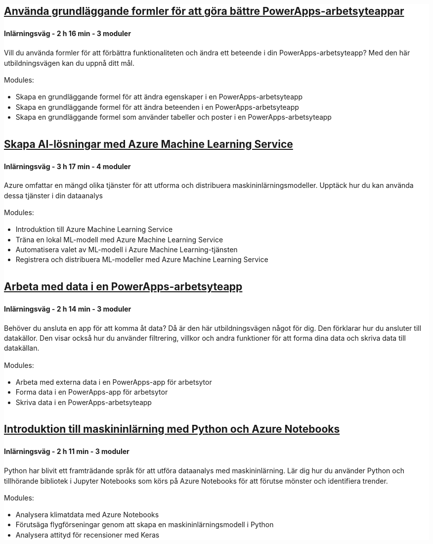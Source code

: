 ## [Använda grundläggande formler för att göra bättre PowerApps-arbetsyteappar](https://docs.microsoft.com/sv-se/learn/paths/use-basic-formulas-powerapps-canvas-app)
#### Inlärningsväg - 2 h 16 min - 3 moduler
Vill du använda formler för att förbättra funktionaliteten och ändra ett beteende i din PowerApps-arbetsyteapp? Med den här utbildningsvägen kan du uppnå ditt mål.

Modules:
- Skapa en grundläggande formel för att ändra egenskaper i en PowerApps-arbetsyteapp
- Skapa en grundläggande formel för att ändra beteenden i en PowerApps-arbetsyteapp
- Skapa en grundläggande formel som använder tabeller och poster i en PowerApps-arbetsyteapp

## [Skapa AI-lösningar med Azure Machine Learning Service](https://docs.microsoft.com/sv-se/learn/paths/build-ai-solutions-with-azure-ml-service)
#### Inlärningsväg - 3 h 17 min - 4 moduler
Azure omfattar en mängd olika tjänster för att utforma och distribuera maskininlärningsmodeller. Upptäck hur du kan använda dessa tjänster i din dataanalys

Modules:
- Introduktion till Azure Machine Learning Service
- Träna en lokal ML-modell med Azure Machine Learning Service
- Automatisera valet av ML-modell i Azure Machine Learning-tjänsten
- Registrera och distribuera ML-modeller med Azure Machine Learning Service

## [Arbeta med data i en PowerApps-arbetsyteapp](https://docs.microsoft.com/sv-se/learn/paths/work-with-data-in-a-canvas-app)
#### Inlärningsväg - 2 h 14 min - 3 moduler
Behöver du ansluta en app för att komma åt data? Då är den här utbildningsvägen något för dig. Den förklarar hur du ansluter till datakällor. Den visar också hur du använder filtrering, villkor och andra funktioner för att forma dina data och skriva data till datakällan.

Modules:
- Arbeta med externa data i en PowerApps-app för arbetsytor
- Forma data i en PowerApps-app för arbetsytor
- Skriva data i en PowerApps-arbetsyteapp

## [Introduktion till maskininlärning med Python och Azure Notebooks](https://docs.microsoft.com/sv-se/learn/paths/intro-to-ml-with-python)
#### Inlärningsväg - 2 h 11 min - 3 moduler
Python har blivit ett framträdande språk för att utföra dataanalys med maskininlärning. Lär dig hur du använder Python och tillhörande bibliotek i Jupyter Notebooks som körs på Azure Notebooks för att förutse mönster och identifiera trender.

Modules:
- Analysera klimatdata med Azure Notebooks
- Förutsäga flygförseningar genom att skapa en maskininlärningsmodell i Python
- Analysera attityd för recensioner med Keras
